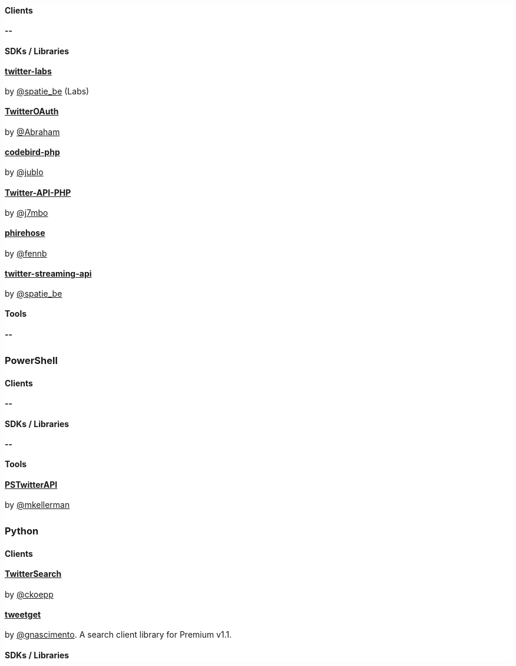 **Clients**

**\--**

**SDKs / Libraries**

**[twitter-labs](https://github.com/spatie/twitter-labs)**

by [@spatie\_be](https://twitter.com/spatie_be) (Labs)

**[TwitterOAuth](https://twitteroauth.com/)**

by [@Abraham](https://twitter.com/Abraham)

**[codebird-php](https://github.com/jublo/codebird-php)**

by [@jublo](https://twitter.com/jublo)

**[Twitter-API-PHP](https://github.com/J7mbo/twitter-api-php)**

by [@j7mbo](https://twitter.com/J7mbo/)

**[phirehose](https://github.com/fennb/phirehose)**

by [@fennb](https://twitter.com/fennb)

**[twitter-streaming-api](https://github.com/spatie/twitter-streaming-api)**

by [@spatie\_be](https://twitter.com/spatie_be)

**Tools**

**\--**

### PowerShell

**Clients**

**\--**

**SDKs / Libraries**

**\--**

**Tools**

**[PSTwitterAPI](https://github.com/mkellerman/PSTwitterAPI)**

by [@mkellerman](https://twitter.com/)

### Python

**Clients**

**[TwitterSearch](https://github.com/ckoepp/TwitterSearch)**

by [@ckoepp](https://github.com/ckoepp)

**[tweetget](https://github.com/gnascimento/tweeget)**

by [@gnascimento](https://github.com/gnascimento). A search client library for Premium v1.1.

**SDKs / Libraries**
